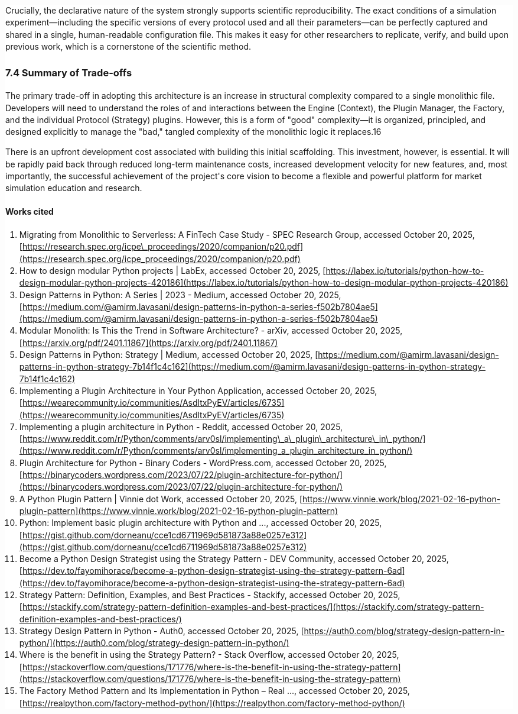 Crucially, the declarative nature of the system strongly supports scientific reproducibility. The exact conditions of a simulation experiment—including the specific versions of every protocol used and all their parameters—can be perfectly captured and shared in a single, human-readable configuration file. This makes it easy for other researchers to replicate, verify, and build upon previous work, which is a cornerstone of the scientific method.

### **7.4 Summary of Trade-offs**

The primary trade-off in adopting this architecture is an increase in structural complexity compared to a single monolithic file. Developers will need to understand the roles of and interactions between the Engine (Context), the Plugin Manager, the Factory, and the individual Protocol (Strategy) plugins. However, this is a form of "good" complexity—it is organized, principled, and designed explicitly to manage the "bad," tangled complexity of the monolithic logic it replaces.16

There is an upfront development cost associated with building this initial scaffolding. This investment, however, is essential. It will be rapidly paid back through reduced long-term maintenance costs, increased development velocity for new features, and, most importantly, the successful achievement of the project's core vision to become a flexible and powerful platform for market simulation education and research.

#### **Works cited**

1. Migrating from Monolithic to Serverless: A FinTech Case Study \- SPEC Research Group, accessed October 20, 2025, [https://research.spec.org/icpe\_proceedings/2020/companion/p20.pdf](https://research.spec.org/icpe_proceedings/2020/companion/p20.pdf)  
2. How to design modular Python projects | LabEx, accessed October 20, 2025, [https://labex.io/tutorials/python-how-to-design-modular-python-projects-420186](https://labex.io/tutorials/python-how-to-design-modular-python-projects-420186)  
3. Design Patterns in Python: A Series | 2023 \- Medium, accessed October 20, 2025, [https://medium.com/@amirm.lavasani/design-patterns-in-python-a-series-f502b7804ae5](https://medium.com/@amirm.lavasani/design-patterns-in-python-a-series-f502b7804ae5)  
4. Modular Monolith: Is This the Trend in Software Architecture? \- arXiv, accessed October 20, 2025, [https://arxiv.org/pdf/2401.11867](https://arxiv.org/pdf/2401.11867)  
5. Design Patterns in Python: Strategy | Medium, accessed October 20, 2025, [https://medium.com/@amirm.lavasani/design-patterns-in-python-strategy-7b14f1c4c162](https://medium.com/@amirm.lavasani/design-patterns-in-python-strategy-7b14f1c4c162)  
6. Implementing a Plugin Architecture in Your Python Application, accessed October 20, 2025, [https://wearecommunity.io/communities/AsdltxPyEV/articles/6735](https://wearecommunity.io/communities/AsdltxPyEV/articles/6735)  
7. Implementing a plugin architecture in Python \- Reddit, accessed October 20, 2025, [https://www.reddit.com/r/Python/comments/arv0sl/implementing\_a\_plugin\_architecture\_in\_python/](https://www.reddit.com/r/Python/comments/arv0sl/implementing_a_plugin_architecture_in_python/)  
8. Plugin Architecture for Python \- Binary Coders \- WordPress.com, accessed October 20, 2025, [https://binarycoders.wordpress.com/2023/07/22/plugin-architecture-for-python/](https://binarycoders.wordpress.com/2023/07/22/plugin-architecture-for-python/)  
9. A Python Plugin Pattern | Vinnie dot Work, accessed October 20, 2025, [https://www.vinnie.work/blog/2021-02-16-python-plugin-pattern](https://www.vinnie.work/blog/2021-02-16-python-plugin-pattern)  
10. Python: Implement basic plugin architecture with Python and ..., accessed October 20, 2025, [https://gist.github.com/dorneanu/cce1cd6711969d581873a88e0257e312](https://gist.github.com/dorneanu/cce1cd6711969d581873a88e0257e312)  
11. Become a Python Design Strategist using the Strategy Pattern \- DEV Community, accessed October 20, 2025, [https://dev.to/fayomihorace/become-a-python-design-strategist-using-the-strategy-pattern-6ad](https://dev.to/fayomihorace/become-a-python-design-strategist-using-the-strategy-pattern-6ad)  
12. Strategy Pattern: Definition, Examples, and Best Practices \- Stackify, accessed October 20, 2025, [https://stackify.com/strategy-pattern-definition-examples-and-best-practices/](https://stackify.com/strategy-pattern-definition-examples-and-best-practices/)  
13. Strategy Design Pattern in Python \- Auth0, accessed October 20, 2025, [https://auth0.com/blog/strategy-design-pattern-in-python/](https://auth0.com/blog/strategy-design-pattern-in-python/)  
14. Where is the benefit in using the Strategy Pattern? \- Stack Overflow, accessed October 20, 2025, [https://stackoverflow.com/questions/171776/where-is-the-benefit-in-using-the-strategy-pattern](https://stackoverflow.com/questions/171776/where-is-the-benefit-in-using-the-strategy-pattern)  
15. The Factory Method Pattern and Its Implementation in Python – Real ..., accessed October 20, 2025, [https://realpython.com/factory-method-python/](https://realpython.com/factory-method-python/)  
